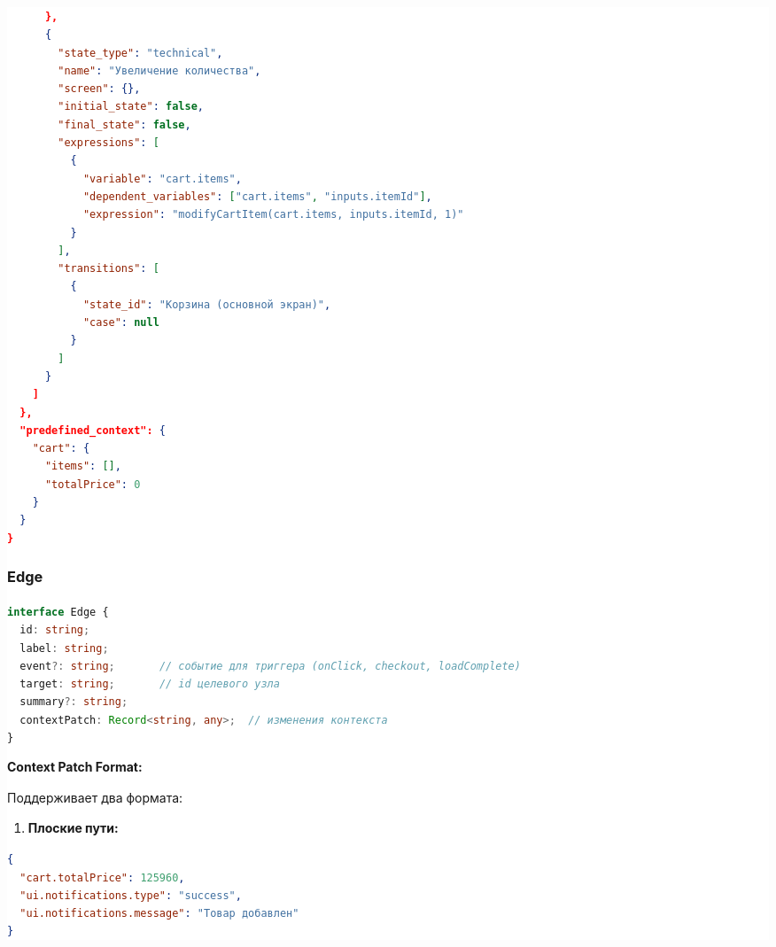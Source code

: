 ```json
      },
      {
        "state_type": "technical",
        "name": "Увеличение количества",
        "screen": {},
        "initial_state": false,
        "final_state": false,
        "expressions": [
          {
            "variable": "cart.items",
            "dependent_variables": ["cart.items", "inputs.itemId"],
            "expression": "modifyCartItem(cart.items, inputs.itemId, 1)"
          }
        ],
        "transitions": [
          {
            "state_id": "Корзина (основной экран)",
            "case": null
          }
        ]
      }
    ]
  },
  "predefined_context": {
    "cart": {
      "items": [],
      "totalPrice": 0
    }
  }
}
```

### Edge

```typescript
interface Edge {
  id: string;
  label: string;
  event?: string;       // событие для триггера (onClick, checkout, loadComplete)
  target: string;       // id целевого узла
  summary?: string;
  contextPatch: Record<string, any>;  // изменения контекста
}
```

**Context Patch Format:**

Поддерживает два формата:

1. **Плоские пути:**
```json
{
  "cart.totalPrice": 125960,
  "ui.notifications.type": "success",
  "ui.notifications.message": "Товар добавлен"
}
```
